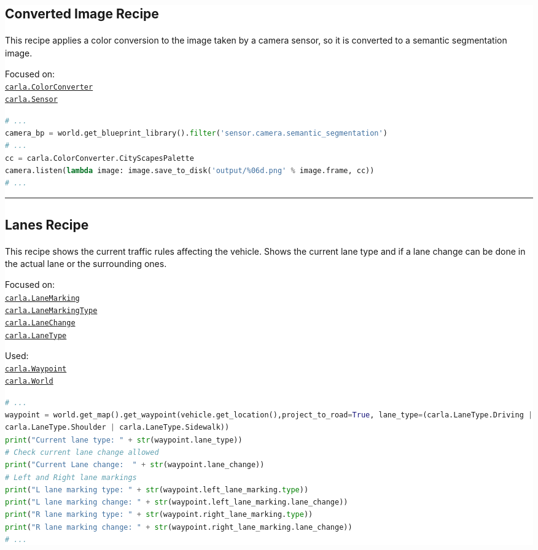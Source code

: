## Converted Image Recipe

This recipe applies a color conversion to the image taken by a camera sensor,
so it is converted to a semantic segmentation image.

Focused on:<br>
[`carla.ColorConverter`](python_api.md#carla.ColorConverter)<br>
[`carla.Sensor`](python_api.md#carla.Sensor)

```py
# ...
camera_bp = world.get_blueprint_library().filter('sensor.camera.semantic_segmentation')
# ...
cc = carla.ColorConverter.CityScapesPalette
camera.listen(lambda image: image.save_to_disk('output/%06d.png' % image.frame, cc))
# ...
```

---
## Lanes Recipe

This recipe shows the current traffic rules affecting the vehicle. Shows the current lane type and
if a lane change can be done in the actual lane or the surrounding ones.

Focused on:<br>
[`carla.LaneMarking`](python_api.md#carla.LaneMarking)<br>
[`carla.LaneMarkingType`](python_api.md#carla.LaneMarkingType)<br>
[`carla.LaneChange`](python_api.md#carla.LaneChange)<br>
[`carla.LaneType`](python_api.md#carla.LaneType)<br>

Used:<br>
[`carla.Waypoint`](python_api.md#carla.Waypoint)<br>
[`carla.World`](python_api.md#carla.World)

```py
# ...
waypoint = world.get_map().get_waypoint(vehicle.get_location(),project_to_road=True, lane_type=(carla.LaneType.Driving | carla.LaneType.Shoulder | carla.LaneType.Sidewalk))
print("Current lane type: " + str(waypoint.lane_type))
# Check current lane change allowed
print("Current Lane change:  " + str(waypoint.lane_change))
# Left and Right lane markings
print("L lane marking type: " + str(waypoint.left_lane_marking.type))
print("L lane marking change: " + str(waypoint.left_lane_marking.lane_change))
print("R lane marking type: " + str(waypoint.right_lane_marking.type))
print("R lane marking change: " + str(waypoint.right_lane_marking.lane_change))
# ...
```
